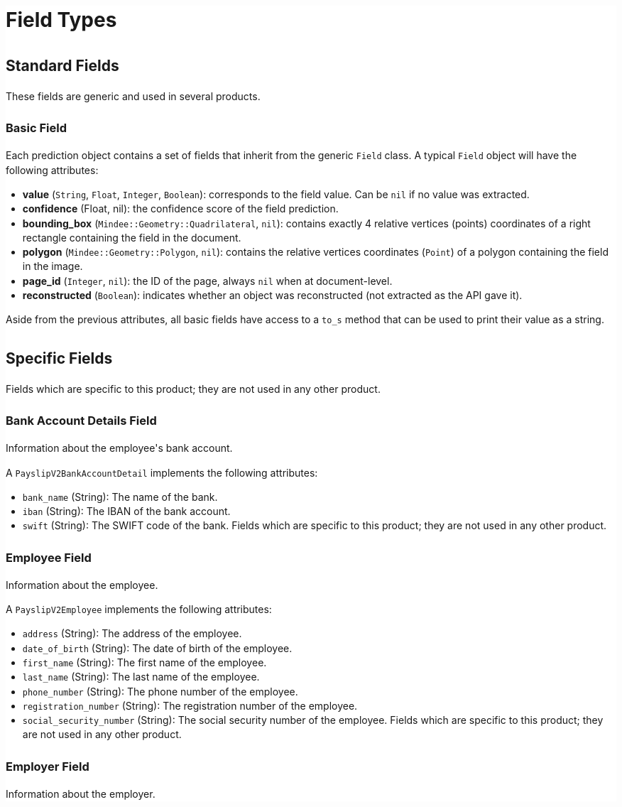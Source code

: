 # Field Types
## Standard Fields
These fields are generic and used in several products.

### Basic Field
Each prediction object contains a set of fields that inherit from the generic `Field` class.
A typical `Field` object will have the following attributes:

* **value** (`String`, `Float`, `Integer`, `Boolean`): corresponds to the field value. Can be `nil` if no value was extracted.
* **confidence** (Float, nil): the confidence score of the field prediction.
* **bounding_box** (`Mindee::Geometry::Quadrilateral`, `nil`): contains exactly 4 relative vertices (points) coordinates of a right rectangle containing the field in the document.
* **polygon** (`Mindee::Geometry::Polygon`, `nil`): contains the relative vertices coordinates (`Point`) of a polygon containing the field in the image.
* **page_id** (`Integer`, `nil`): the ID of the page, always `nil` when at document-level.
* **reconstructed** (`Boolean`): indicates whether an object was reconstructed (not extracted as the API gave it).


Aside from the previous attributes, all basic fields have access to a `to_s` method that can be used to print their value as a string.

## Specific Fields
Fields which are specific to this product; they are not used in any other product.

### Bank Account Details Field
Information about the employee's bank account.

A `PayslipV2BankAccountDetail` implements the following attributes:

* `bank_name` (String): The name of the bank.
* `iban` (String): The IBAN of the bank account.
* `swift` (String): The SWIFT code of the bank.
Fields which are specific to this product; they are not used in any other product.

### Employee Field
Information about the employee.

A `PayslipV2Employee` implements the following attributes:

* `address` (String): The address of the employee.
* `date_of_birth` (String): The date of birth of the employee.
* `first_name` (String): The first name of the employee.
* `last_name` (String): The last name of the employee.
* `phone_number` (String): The phone number of the employee.
* `registration_number` (String): The registration number of the employee.
* `social_security_number` (String): The social security number of the employee.
Fields which are specific to this product; they are not used in any other product.

### Employer Field
Information about the employer.
